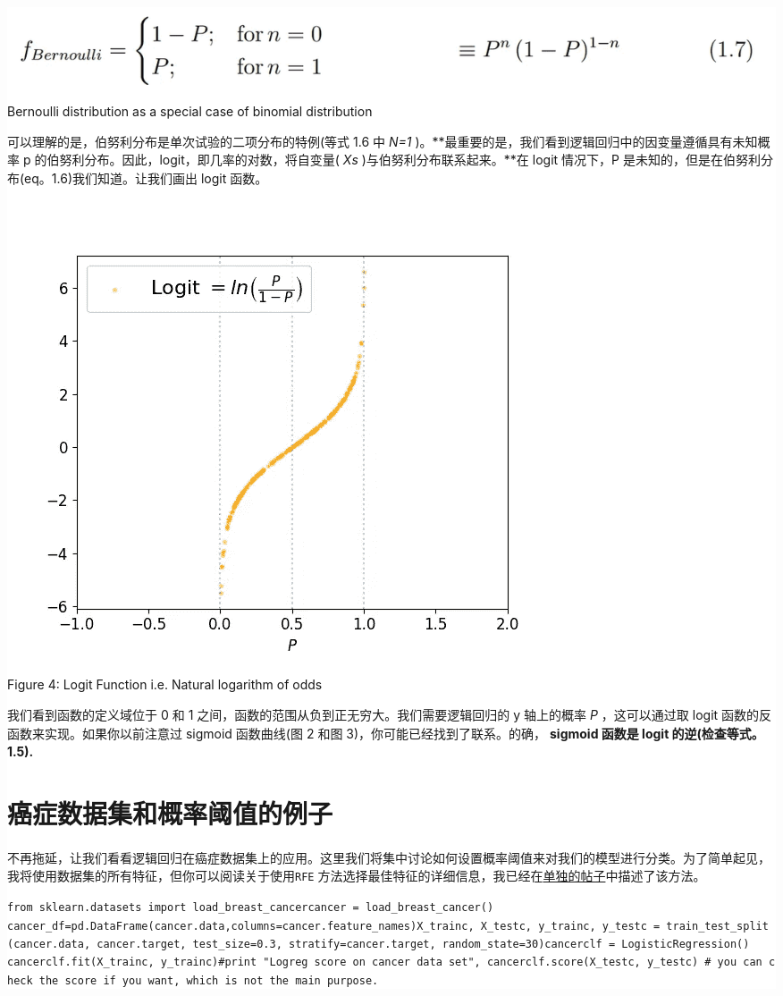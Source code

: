 ![](img/0ac7f86e9ef5299450ed44b63e5b3b1a.png)

Bernoulli distribution as a special case of binomial distribution

可以理解的是，伯努利分布是单次试验的二项分布的特例(等式 1.6 中 *N=1* )。**最重要的是，我们看到逻辑回归中的因变量遵循具有未知概率 p 的伯努利分布。因此，logit，即几率的对数，将自变量( *Xs* )与伯努利分布联系起来。**在 logit 情况下，P 是未知的，但是在伯努利分布(eq。1.6)我们知道。让我们画出 logit 函数。

![](img/d67ccb4ba5433136ce3c3d19edbc2a76.png)

Figure 4: Logit Function i.e. Natural logarithm of odds

我们看到函数的定义域位于 0 和 1 之间，函数的范围从负到正无穷大。我们需要逻辑回归的 y 轴上的概率 *P* ，这可以通过取 logit 函数的反函数来实现。如果你以前注意过 sigmoid 函数曲线(图 2 和图 3)，你可能已经找到了联系。的确， **sigmoid 函数是 logit 的逆(检查等式。1.5).**

# 癌症数据集和概率阈值的例子

不再拖延，让我们看看逻辑回归在癌症数据集上的应用。这里我们将集中讨论如何设置概率阈值来对我们的模型进行分类。为了简单起见，我将使用数据集的所有特征，但你可以阅读关于使用`RFE` 方法选择最佳特征的详细信息，我已经在[单独的帖子](/data-handling-using-pandas-machine-learning-in-real-life-be76a697418c)中描述了该方法。

```
from sklearn.datasets import load_breast_cancercancer = load_breast_cancer()
cancer_df=pd.DataFrame(cancer.data,columns=cancer.feature_names)X_trainc, X_testc, y_trainc, y_testc = train_test_split(cancer.data, cancer.target, test_size=0.3, stratify=cancer.target, random_state=30)cancerclf = LogisticRegression()
cancerclf.fit(X_trainc, y_trainc)#print "Logreg score on cancer data set", cancerclf.score(X_testc, y_testc) # you can check the score if you want, which is not the main purpose. 
```
